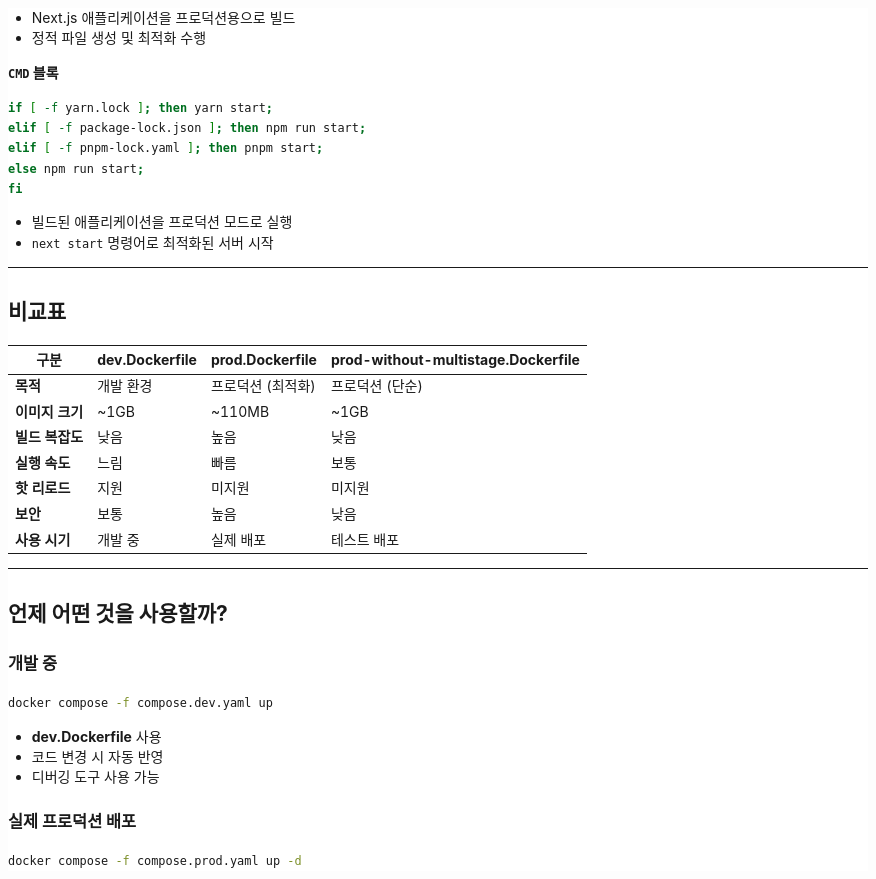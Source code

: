 - Next.js 애플리케이션을 프로덕션용으로 빌드
- 정적 파일 생성 및 최적화 수행

**`CMD` 블록**

```bash
if [ -f yarn.lock ]; then yarn start;
elif [ -f package-lock.json ]; then npm run start;
elif [ -f pnpm-lock.yaml ]; then pnpm start;
else npm run start;
fi
```

- 빌드된 애플리케이션을 프로덕션 모드로 실행
- `next start` 명령어로 최적화된 서버 시작

---

## 비교표

| 구분            | dev.Dockerfile | prod.Dockerfile   | prod-without-multistage.Dockerfile |
| --------------- | -------------- | ----------------- | ---------------------------------- |
| **목적**        | 개발 환경      | 프로덕션 (최적화) | 프로덕션 (단순)                    |
| **이미지 크기** | ~1GB           | ~110MB            | ~1GB                               |
| **빌드 복잡도** | 낮음           | 높음              | 낮음                               |
| **실행 속도**   | 느림           | 빠름              | 보통                               |
| **핫 리로드**   | 지원           | 미지원            | 미지원                             |
| **보안**        | 보통           | 높음              | 낮음                               |
| **사용 시기**   | 개발 중        | 실제 배포         | 테스트 배포                        |

---

## 언제 어떤 것을 사용할까?

### 개발 중

```bash
docker compose -f compose.dev.yaml up
```

- **dev.Dockerfile** 사용
- 코드 변경 시 자동 반영
- 디버깅 도구 사용 가능

### 실제 프로덕션 배포

```bash
docker compose -f compose.prod.yaml up -d
```
